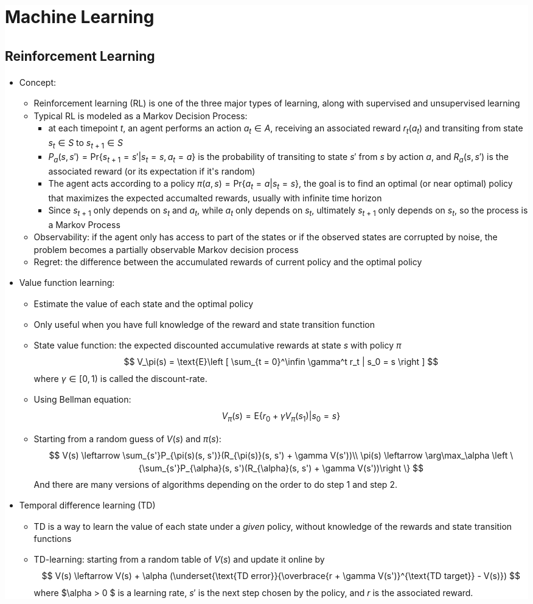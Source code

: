 # Machine Learning

## Reinforcement Learning

- Concept:

  - Reinforcement learning (RL) is one of the three major types of learning, along with supervised and unsupervised learning
  - Typical RL is modeled as a Markov Decision Process:
    - at each timepoint $t$, an agent performs an action $a_t \in A$, receiving an associated reward $r_t(a_t)$ and transiting from state $s_t \in S$ to $s_{t + 1} \in S$
    - $P_a(s, s') = \text{Pr}\{s_{t + 1} = s'|s_t = s, a_t = a\}$ is the probability of transiting to state $s'$ from $s$ by action $a$, and $R_a(s, s')$ is the associated reward (or its expectation if it's random)
    - The agent acts according to a policy $\pi(a, s) = \text{Pr}\{a_t = a | s_t = s\}$, the goal is to find an optimal (or near optimal) policy that maximizes the expected accumalted rewards, usually with infinite time horizon
    - Since $s_{t+1}$ only depends on $s_t$ and $a_t$, while $a_t$ only depends on $s_t$, ultimately $s_{t+1}$ only depends on $s_t$, so the process is a Markov Process
  - Observability: if the agent only has access to part of the states or if the observed states are corrupted by noise, the problem becomes a partially observable Markov decision process
  - Regret: the difference between the accumulated rewards of current policy and the optimal policy

- Value function learning:

  - Estimate the value of each state and the optimal policy

  - Only useful when you have full knowledge of the reward and state transition function

  - State value function: the expected discounted accumulative rewards at state $s$ with policy $\pi$
    $$
    V_\pi(s) = \text{E}\left [ \sum_{t = 0}^\infin \gamma^t r_t | s_0 = s \right ]
    $$
    where $\gamma\in [0, 1)$ is called the discount-rate.

  - Using Bellman equation:
    $$
    V_\pi(s) = \text{E}\{r_0 + \gamma V_\pi(s_1)|s_0 = s\}
    $$

  - Starting from a random guess of $V(s)$ and $\pi(s)$:
    $$
    V(s) \leftarrow \sum_{s'}P_{\pi(s)(s, s')}(R_{\pi(s)}(s, s') + \gamma V(s'))\\
    \pi(s) \leftarrow \arg\max_\alpha \left \{\sum_{s'}P_{\alpha}(s, s')(R_{\alpha}(s, s') + \gamma V(s'))\right \}
    $$
    And there are many versions of algorithms depending on the order to do step 1 and step 2.

- Temporal difference learning (TD)

  - TD is a way to learn the value of each state under a *given* policy, without knowledge of the rewards and state transition functions

  - TD-learning: starting from a random table of $V(s)$ and update it online by
    $$
    V(s) \leftarrow V(s) + \alpha (\underset{\text{TD error}}{\overbrace{r + \gamma V(s')}^{\text{TD target}} - V(s)})
    $$
    where $\alpha > 0 $ is a learning rate, $s'$ is the next step chosen by the policy, and $r$ is the associated reward.
